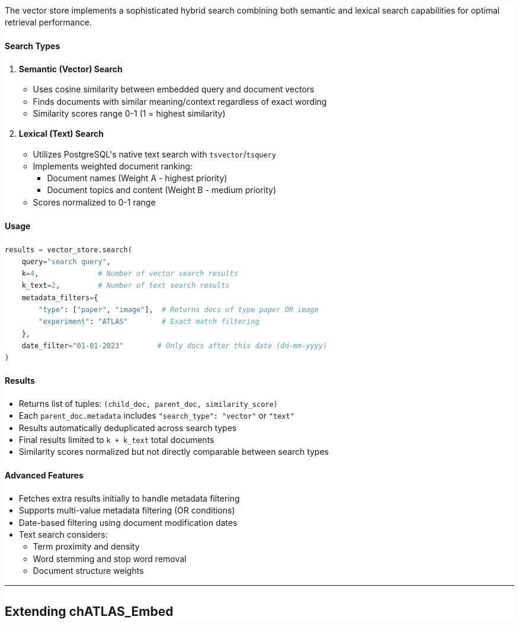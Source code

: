 The vector store implements a sophisticated hybrid search combining both semantic and lexical search capabilities for optimal retrieval performance.

#### Search Types

1. **Semantic (Vector) Search**
   - Uses cosine similarity between embedded query and document vectors
   - Finds documents with similar meaning/context regardless of exact wording
   - Similarity scores range 0-1 (1 = highest similarity)

2. **Lexical (Text) Search**
   - Utilizes PostgreSQL's native text search with `tsvector`/`tsquery`
   - Implements weighted document ranking:
     - Document names (Weight A - highest priority)
     - Document topics and content (Weight B - medium priority)
   - Scores normalized to 0-1 range

#### Usage

```python
results = vector_store.search(
    query="search query",
    k=4,              # Number of vector search results
    k_text=2,         # Number of text search results
    metadata_filters={
        "type": ["paper", "image"],  # Returns docs of type paper OR image
        "experiment": "ATLAS"        # Exact match filtering
    },
    date_filter="01-01-2023"        # Only docs after this date (dd-mm-yyyy)
)
```

#### Results

- Returns list of tuples: `(child_doc, parent_doc, similarity_score)`
- Each `parent_doc.metadata` includes `"search_type": "vector"` or `"text"`
- Results automatically deduplicated across search types
- Final results limited to `k + k_text` total documents
- Similarity scores normalized but not directly comparable between search types

#### Advanced Features

- Fetches extra results initially to handle metadata filtering
- Supports multi-value metadata filtering (OR conditions)
- Date-based filtering using document modification dates
- Text search considers:
  - Term proximity and density
  - Word stemming and stop word removal
  - Document structure weights

---

## Extending chATLAS_Embed
